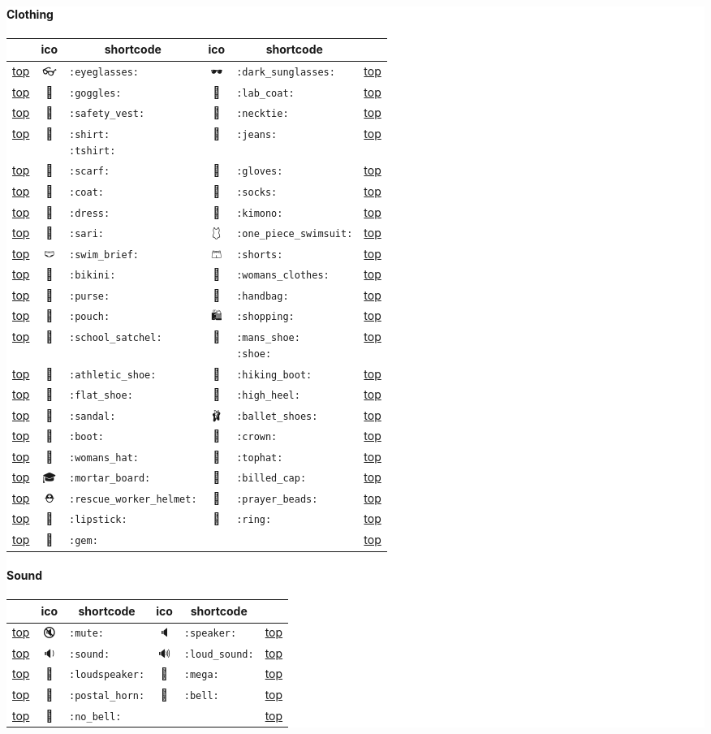 #### Clothing

| | ico | shortcode | ico | shortcode | |
| - | :-: | - | :-: | - | - |
| [top](#objects) | :eyeglasses: | `:eyeglasses:` | :dark_sunglasses: | `:dark_sunglasses:` | [top](#table-of-contents) |
| [top](#objects) | :goggles: | `:goggles:` | :lab_coat: | `:lab_coat:` | [top](#table-of-contents) |
| [top](#objects) | :safety_vest: | `:safety_vest:` | :necktie: | `:necktie:` | [top](#table-of-contents) |
| [top](#objects) | :shirt: | `:shirt:` <br /> `:tshirt:` | :jeans: | `:jeans:` | [top](#table-of-contents) |
| [top](#objects) | :scarf: | `:scarf:` | :gloves: | `:gloves:` | [top](#table-of-contents) |
| [top](#objects) | :coat: | `:coat:` | :socks: | `:socks:` | [top](#table-of-contents) |
| [top](#objects) | :dress: | `:dress:` | :kimono: | `:kimono:` | [top](#table-of-contents) |
| [top](#objects) | :sari: | `:sari:` | :one_piece_swimsuit: | `:one_piece_swimsuit:` | [top](#table-of-contents) |
| [top](#objects) | :swim_brief: | `:swim_brief:` | :shorts: | `:shorts:` | [top](#table-of-contents) |
| [top](#objects) | :bikini: | `:bikini:` | :womans_clothes: | `:womans_clothes:` | [top](#table-of-contents) |
| [top](#objects) | :purse: | `:purse:` | :handbag: | `:handbag:` | [top](#table-of-contents) |
| [top](#objects) | :pouch: | `:pouch:` | :shopping: | `:shopping:` | [top](#table-of-contents) |
| [top](#objects) | :school_satchel: | `:school_satchel:` | :mans_shoe: | `:mans_shoe:` <br /> `:shoe:` | [top](#table-of-contents) |
| [top](#objects) | :athletic_shoe: | `:athletic_shoe:` | :hiking_boot: | `:hiking_boot:` | [top](#table-of-contents) |
| [top](#objects) | :flat_shoe: | `:flat_shoe:` | :high_heel: | `:high_heel:` | [top](#table-of-contents) |
| [top](#objects) | :sandal: | `:sandal:` | :ballet_shoes: | `:ballet_shoes:` | [top](#table-of-contents) |
| [top](#objects) | :boot: | `:boot:` | :crown: | `:crown:` | [top](#table-of-contents) |
| [top](#objects) | :womans_hat: | `:womans_hat:` | :tophat: | `:tophat:` | [top](#table-of-contents) |
| [top](#objects) | :mortar_board: | `:mortar_board:` | :billed_cap: | `:billed_cap:` | [top](#table-of-contents) |
| [top](#objects) | :rescue_worker_helmet: | `:rescue_worker_helmet:` | :prayer_beads: | `:prayer_beads:` | [top](#table-of-contents) |
| [top](#objects) | :lipstick: | `:lipstick:` | :ring: | `:ring:` | [top](#table-of-contents) |
| [top](#objects) | :gem: | `:gem:` | | | [top](#table-of-contents) |

#### Sound

| | ico | shortcode | ico | shortcode | |
| - | :-: | - | :-: | - | - |
| [top](#objects) | :mute: | `:mute:` | :speaker: | `:speaker:` | [top](#table-of-contents) |
| [top](#objects) | :sound: | `:sound:` | :loud_sound: | `:loud_sound:` | [top](#table-of-contents) |
| [top](#objects) | :loudspeaker: | `:loudspeaker:` | :mega: | `:mega:` | [top](#table-of-contents) |
| [top](#objects) | :postal_horn: | `:postal_horn:` | :bell: | `:bell:` | [top](#table-of-contents) |
| [top](#objects) | :no_bell: | `:no_bell:` | | | [top](#table-of-contents) |
